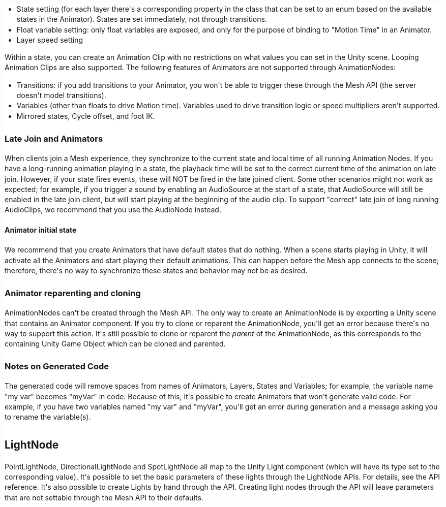 - State setting (for each layer there's a corresponding property in the class that can be set to an enum based on the available states in the Animator). States are set immediately, not through transitions.
- Float variable setting: only float variables are exposed, and only for the purpose of binding to "Motion Time" in an Animator.
- Layer speed setting

Within a state, you can create an Animation Clip with no restrictions on what values you can set in the Unity scene.  Looping Animation Clips are also supported. The following features of Animators are not supported through AnimationNodes:

- Transitions: if you add transitions to your Animator, you won't be able to trigger these through the Mesh API (the server doesn't model transitions).
- Variables (other than floats to drive Motion time). Variables used to drive transition logic or speed multipliers aren't supported.
- Mirrored states, Cycle offset, and foot IK.

### Late Join and Animators

When clients join a Mesh experience, they synchronize to the current state and local time of all running Animation Nodes. If you have a long-running animation playing in a state, the playback time will be set to the correct current time of the animation on late join. However, if your state fires events, these will NOT be fired in the late joined client. Some other scenarios might not work as expected; for example, if you trigger a sound by enabling an AudioSource at the start of a state, that AudioSource will still be enabled in the late join client, but will start playing at the beginning of the audio clip. To support "correct" late join of long running AudioClips, we recommend that you use the AudioNode instead.

#### Animator initial state

We recommend that you create Animators that have default states that do nothing. When a scene starts playing in Unity, it will activate all the Animators and start playing their default animations. This can happen before the Mesh app connects to the scene; therefore, there's no way to synchronize these states and behavior may not be as desired.

### Animator reparenting and cloning

AnimationNodes can't be created through the Mesh API. The only way to create an AnimationNode is by exporting a Unity scene that contains an Animator component. If you try to clone or reparent the AnimationNode, you'll get an error because there's no way to support this action. It's still possible to clone or reparent the *parent* of the AnimationNode, as this corresponds to the containing Unity Game Object which can be cloned and parented.

### Notes on Generated Code

The generated code will remove spaces from names of Animators, Layers, States and Variables; for example, the variable name "my var" becomes "myVar" in code. Because of this, it's possible to create Animators that won't generate valid code. For example, if you have two variables named "my var" and "myVar", you'll get an error during generation and a message asking you to rename the variable(s).

## LightNode

PointLightNode, DirectionalLightNode and SpotLightNode all map to the Unity Light component (which will have its type set to the corresponding value). It's possible to set the basic parameters of these lights through the LightNode APIs.  For details, see the API reference. It's also possible to create Lights by hand through the API. Creating light nodes through the API will leave parameters that are not settable through the Mesh API to their defaults.
